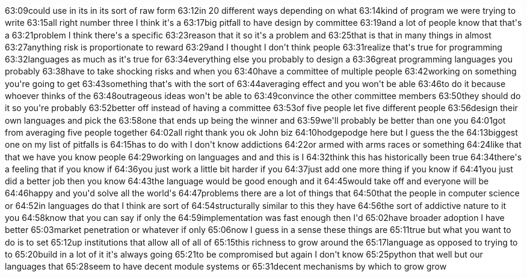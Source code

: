 63:09could use in its in its sort of raw form
63:12in 20 different ways depending on what
63:14kind of program we were trying to write
63:15all right number three I think it's a
63:17big pitfall to have design by committee
63:19and a lot of people know that that's a
63:21problem I think there's a specific
63:23reason that it so it's a problem and
63:25that is that in many things in almost
63:27anything risk is proportionate to reward
63:29and I thought I don't think people
63:31realize that's true for programming
63:32languages as much as it's true for
63:34everything else you probably to design a
63:36great programming languages you probably
63:38have to take shocking risks and when you
63:40have a committee of multiple people
63:42working on something you're going to get
63:43something that's with the sort of
63:44averaging effect and you won't be able
63:46to do it because whoever thinks of the
63:48outrageous ideas won't be able to
63:49convince the other committee members
63:50they should do it so you're probably
63:52better off instead of having a committee
63:53of five people let five different people
63:56design their own languages and pick the
63:58one that ends up being the winner and
63:59we'll probably be better than one you
64:01got from averaging five people together
64:02all right thank you ok John biz
64:10hodgepodge here but I guess the the
64:13biggest one on my list of pitfalls is
64:15has to do with I don't know addictions
64:22or armed with arms races or something
64:24like that that we have you know people
64:29working on languages and and this is I
64:32think this has historically been true
64:34there's a feeling that if you know if
64:36you just work a little bit harder if you
64:37just add one more thing if you know if
64:41you just did a better job then you know
64:43the language would be good enough and it
64:45would take off and everyone will be
64:46happy and you'd solve all the world's
64:47problems there are a lot of things that
64:50that the people in computer science or
64:52in languages do that I think are sort of
64:54structurally similar to this they have
64:56the sort of addictive nature to it you
64:58know that you can say if only the
64:59implementation was fast enough then I'd
65:02have broader adoption I have better
65:03market penetration or whatever if only
65:06now I guess in a sense these things are
65:11true but what you want to do is to set
65:12up institutions that allow all of all of
65:15this richness to grow around the
65:17language as opposed to trying to to
65:20build in a lot of it it's always going
65:21to be compromised but again I don't know
65:25python that well but our languages that
65:28seem to have decent module systems or
65:31decent mechanisms by which to grow grow